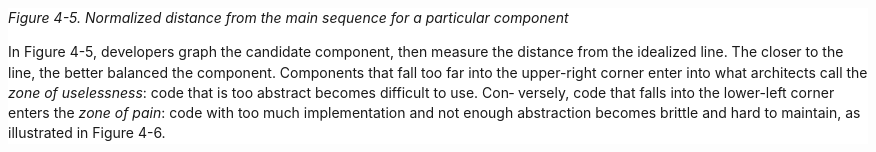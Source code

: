 *Figure 4-5. Normalized distance from the main sequence for a particular component*

In Figure 4-5, developers graph the candidate component, then measure the distance from the idealized line. The closer to the line, the better balanced the component. Components that fall too far into the upper-right corner enter into what architects call the *zone of uselessness*: code that is too abstract becomes difficult to use. Con‐ versely, code that falls into the lower-left corner enters the *zone of pain*: code with too much implementation and not enough abstraction becomes brittle and hard to maintain, as illustrated in Figure 4-6.

